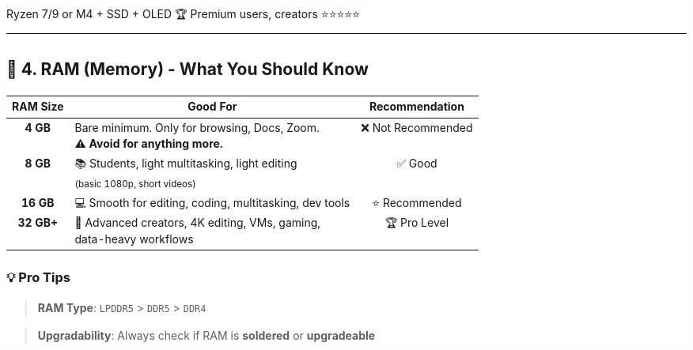 <tr>
<td>Ryzen 7/9 or M4 + SSD + OLED</td>
<td align="center">🏆 Premium users, creators</td>
<td align="center">⭐⭐⭐⭐⭐</td>
</tr>
</tbody>
</table>

---

## 🧠 4. RAM (Memory) - What You Should Know

<table>
<thead>
<tr>
<th align="center"><strong>RAM Size</strong></th>
<th><strong>Good For</strong></th>
<th align="center"><strong>Recommendation</strong></th>
</tr>
</thead>
<tbody>
<tr>
<td align="center"><strong>4 GB</strong></td>
<td>Bare minimum. Only for browsing, Docs, Zoom.<br/><strong>⚠️ Avoid for anything more.</strong></td>
<td align="center">❌ Not Recommended</td>
</tr>
<tr>
<td align="center"><strong>8 GB</strong></td>
<td>📚 Students, light multitasking, light editing<br/><sub>(basic 1080p, short videos)</sub></td>
<td align="center">✅ Good</td>
</tr>
<tr>
<td align="center"><strong>16 GB</strong></td>
<td>💻 Smooth for editing, coding, multitasking, dev tools</td>
<td align="center">⭐ Recommended</td>
</tr>
<tr>
<td align="center"><strong>32 GB+</strong></td>
<td>🚀 Advanced creators, 4K editing, VMs, gaming,<br/>data-heavy workflows</td>
<td align="center">🏆 Pro Level</td>
</tr>
</tbody>
</table>

### 💡 Pro Tips

> **RAM Type**: `LPDDR5` > `DDR5` > `DDR4`

> **Upgradability**: Always check if RAM is **soldered** or **upgradeable**

<div align="center">
